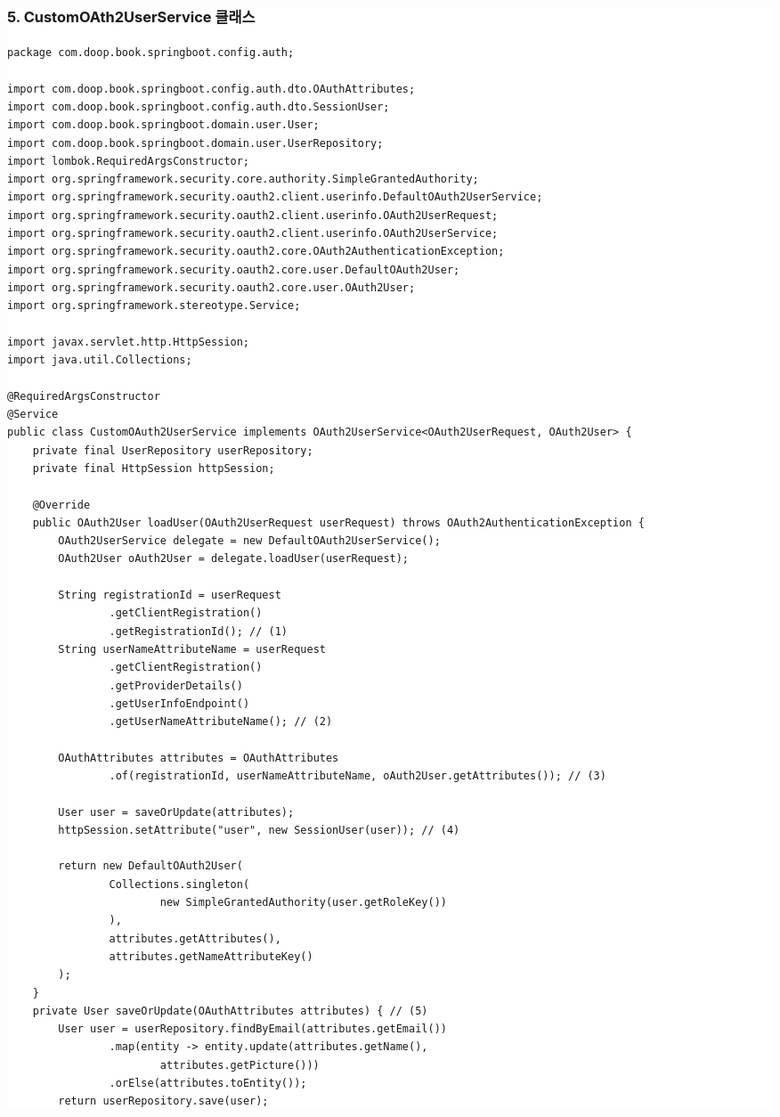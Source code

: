 ### 5. CustomOAth2UserService 클래스

```
package com.doop.book.springboot.config.auth;

import com.doop.book.springboot.config.auth.dto.OAuthAttributes;
import com.doop.book.springboot.config.auth.dto.SessionUser;
import com.doop.book.springboot.domain.user.User;
import com.doop.book.springboot.domain.user.UserRepository;
import lombok.RequiredArgsConstructor;
import org.springframework.security.core.authority.SimpleGrantedAuthority;
import org.springframework.security.oauth2.client.userinfo.DefaultOAuth2UserService;
import org.springframework.security.oauth2.client.userinfo.OAuth2UserRequest;
import org.springframework.security.oauth2.client.userinfo.OAuth2UserService;
import org.springframework.security.oauth2.core.OAuth2AuthenticationException;
import org.springframework.security.oauth2.core.user.DefaultOAuth2User;
import org.springframework.security.oauth2.core.user.OAuth2User;
import org.springframework.stereotype.Service;

import javax.servlet.http.HttpSession;
import java.util.Collections;

@RequiredArgsConstructor
@Service
public class CustomOAuth2UserService implements OAuth2UserService<OAuth2UserRequest, OAuth2User> {
    private final UserRepository userRepository;
    private final HttpSession httpSession;

    @Override
    public OAuth2User loadUser(OAuth2UserRequest userRequest) throws OAuth2AuthenticationException {
        OAuth2UserService delegate = new DefaultOAuth2UserService();
        OAuth2User oAuth2User = delegate.loadUser(userRequest);

        String registrationId = userRequest
                .getClientRegistration()
                .getRegistrationId(); // (1)
        String userNameAttributeName = userRequest
                .getClientRegistration()
                .getProviderDetails()
                .getUserInfoEndpoint()
                .getUserNameAttributeName(); // (2)

        OAuthAttributes attributes = OAuthAttributes
                .of(registrationId, userNameAttributeName, oAuth2User.getAttributes()); // (3)

        User user = saveOrUpdate(attributes);
        httpSession.setAttribute("user", new SessionUser(user)); // (4)

        return new DefaultOAuth2User(
                Collections.singleton(
                        new SimpleGrantedAuthority(user.getRoleKey())
                ),
                attributes.getAttributes(),
                attributes.getNameAttributeKey()
        );
    }
    private User saveOrUpdate(OAuthAttributes attributes) { // (5)
        User user = userRepository.findByEmail(attributes.getEmail())
                .map(entity -> entity.update(attributes.getName(),
                        attributes.getPicture()))
                .orElse(attributes.toEntity());
        return userRepository.save(user);
```